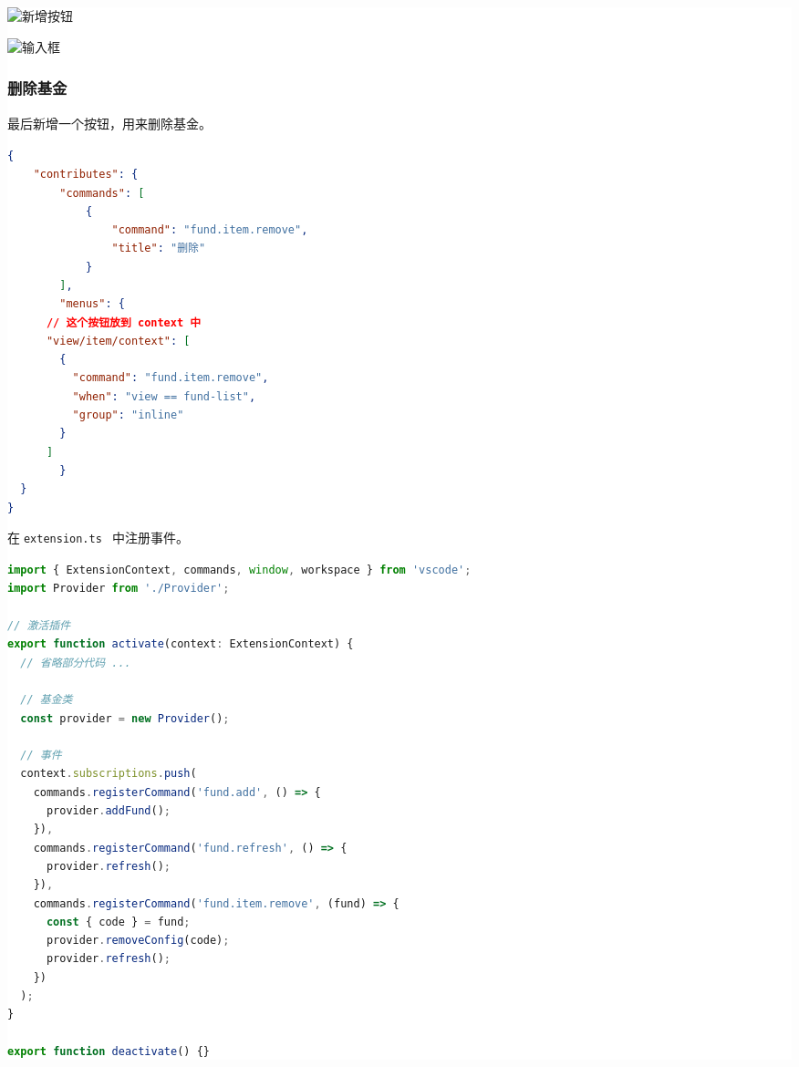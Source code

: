 ![新增按钮](https://file.shenfq.com/ipic/2020-08-24-035043.png)

![输入框](https://file.shenfq.com/ipic/2020-08-24-035109.png)

### 删除基金

最后新增一个按钮，用来删除基金。

```json
{
	"contributes": {
		"commands": [
			{
				"command": "fund.item.remove",
				"title": "删除"
			}
		],
		"menus": {
      // 这个按钮放到 context 中
      "view/item/context": [
        {
          "command": "fund.item.remove",
          "when": "view == fund-list",
          "group": "inline"
        }
      ]
		}
  }
}
```

在 `extension.ts ` 中注册事件。

```js
import { ExtensionContext, commands, window, workspace } from 'vscode';
import Provider from './Provider';

// 激活插件
export function activate(context: ExtensionContext) {
  // 省略部分代码 ...
  
  // 基金类
  const provider = new Provider();

  // 事件
  context.subscriptions.push(
    commands.registerCommand('fund.add', () => {
      provider.addFund();
    }),
    commands.registerCommand('fund.refresh', () => {
      provider.refresh();
    }),
    commands.registerCommand('fund.item.remove', (fund) => {
      const { code } = fund;
      provider.removeConfig(code);
      provider.refresh();
    })
  );
}

export function deactivate() {}
```
